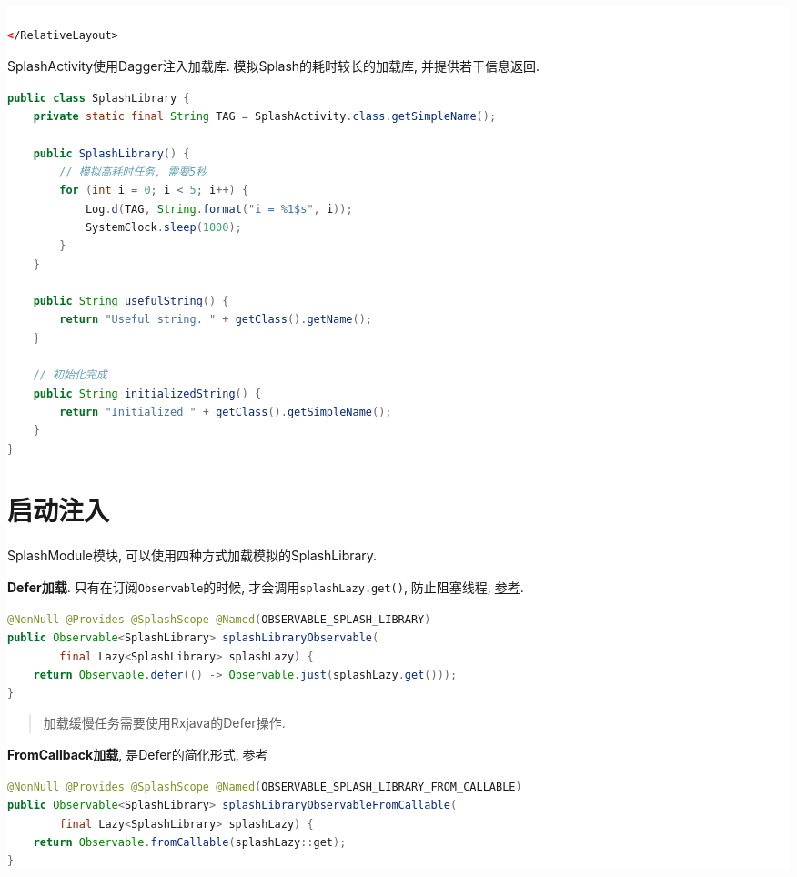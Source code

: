 ``` xml

</RelativeLayout>
```

SplashActivity使用Dagger注入加载库. 模拟Splash的耗时较长的加载库, 并提供若干信息返回.

``` java
public class SplashLibrary {
    private static final String TAG = SplashActivity.class.getSimpleName();

    public SplashLibrary() {
        // 模拟高耗时任务, 需要5秒
        for (int i = 0; i < 5; i++) {
            Log.d(TAG, String.format("i = %1$s", i));
            SystemClock.sleep(1000);
        }
    }

    public String usefulString() {
        return "Useful string. " + getClass().getName();
    }

    // 初始化完成
    public String initializedString() {
        return "Initialized " + getClass().getSimpleName();
    }
}
```

# 启动注入

SplashModule模块, 可以使用四种方式加载模拟的SplashLibrary.

**Defer加载**. 只有在订阅``Observable``的时候, 才会调用``splashLazy.get()``, 防止阻塞线程, [参考](http://blog.danlew.net/2014/10/08/grokking-rxjava-part-4/#oldslowcode).

``` java
@NonNull @Provides @SplashScope @Named(OBSERVABLE_SPLASH_LIBRARY)
public Observable<SplashLibrary> splashLibraryObservable(
        final Lazy<SplashLibrary> splashLazy) {
    return Observable.defer(() -> Observable.just(splashLazy.get()));
}
```

> 加载缓慢任务需要使用Rxjava的Defer操作.

**FromCallback加载**, 是Defer的简化形式, [参考](https://artemzin.com/blog/rxjava-defer-execution-of-function-via-fromcallable/)

``` java
@NonNull @Provides @SplashScope @Named(OBSERVABLE_SPLASH_LIBRARY_FROM_CALLABLE)
public Observable<SplashLibrary> splashLibraryObservableFromCallable(
        final Lazy<SplashLibrary> splashLazy) {
    return Observable.fromCallable(splashLazy::get);
}

```
